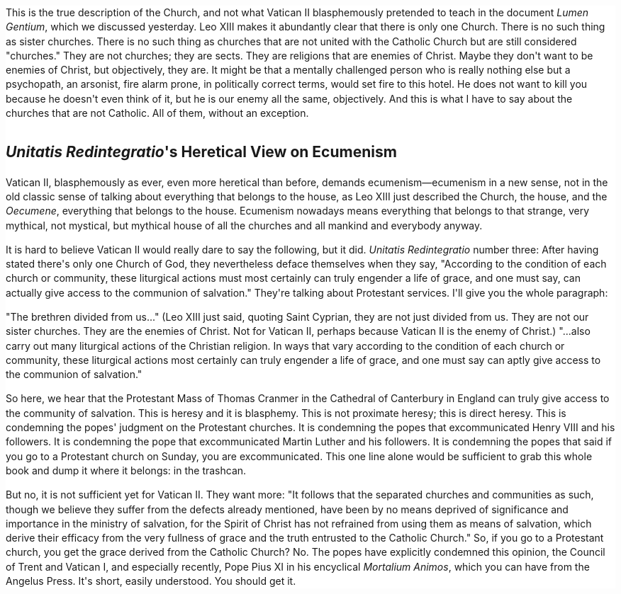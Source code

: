 

This is the true description of the Church, and not what Vatican II blasphemously pretended to teach in the document *Lumen Gentium*, which we discussed yesterday. Leo XIII makes it abundantly clear that there is only one Church. There is no such thing as sister churches. There is no such thing as churches that are not united with the Catholic Church but are still considered "churches." They are not churches; they are sects. They are religions that are enemies of Christ. Maybe they don't want to be enemies of Christ, but objectively, they are. It might be that a mentally challenged person who is really nothing else but a psychopath, an arsonist, fire alarm prone, in politically correct terms, would set fire to this hotel. He does not want to kill you because he doesn't even think of it, but he is our enemy all the same, objectively. And this is what I have to say about the churches that are not Catholic. All of them, without an exception.



## *Unitatis Redintegratio*'s Heretical View on Ecumenism



Vatican II, blasphemously as ever, even more heretical than before, demands ecumenism—ecumenism in a new sense, not in the old classic sense of talking about everything that belongs to the house, as Leo XIII just described the Church, the house, and the *Oecumene*, everything that belongs to the house. Ecumenism nowadays means everything that belongs to that strange, very mythical, not mystical, but mythical house of all the churches and all mankind and everybody anyway.



It is hard to believe Vatican II would really dare to say the following, but it did. *Unitatis Redintegratio* number three: After having stated there's only one Church of God, they nevertheless deface themselves when they say, "According to the condition of each church or community, these liturgical actions must most certainly can truly engender a life of grace, and one must say, can actually give access to the communion of salvation." They're talking about Protestant services. I'll give you the whole paragraph:



"The brethren divided from us..." (Leo XIII just said, quoting Saint Cyprian, they are not just divided from us. They are not our sister churches. They are the enemies of Christ. Not for Vatican II, perhaps because Vatican II is the enemy of Christ.) "...also carry out many liturgical actions of the Christian religion. In ways that vary according to the condition of each church or community, these liturgical actions most certainly can truly engender a life of grace, and one must say can aptly give access to the communion of salvation."



So here, we hear that the Protestant Mass of Thomas Cranmer in the Cathedral of Canterbury in England can truly give access to the community of salvation. This is heresy and it is blasphemy. This is not proximate heresy; this is direct heresy. This is condemning the popes' judgment on the Protestant churches. It is condemning the popes that excommunicated Henry VIII and his followers. It is condemning the pope that excommunicated Martin Luther and his followers. It is condemning the popes that said if you go to a Protestant church on Sunday, you are excommunicated. This one line alone would be sufficient to grab this whole book and dump it where it belongs: in the trashcan.



But no, it is not sufficient yet for Vatican II. They want more: "It follows that the separated churches and communities as such, though we believe they suffer from the defects already mentioned, have been by no means deprived of significance and importance in the ministry of salvation, for the Spirit of Christ has not refrained from using them as means of salvation, which derive their efficacy from the very fullness of grace and the truth entrusted to the Catholic Church." So, if you go to a Protestant church, you get the grace derived from the Catholic Church? No. The popes have explicitly condemned this opinion, the Council of Trent and Vatican I, and especially recently, Pope Pius XI in his encyclical *Mortalium Animos*, which you can have from the Angelus Press. It's short, easily understood. You should get it.
